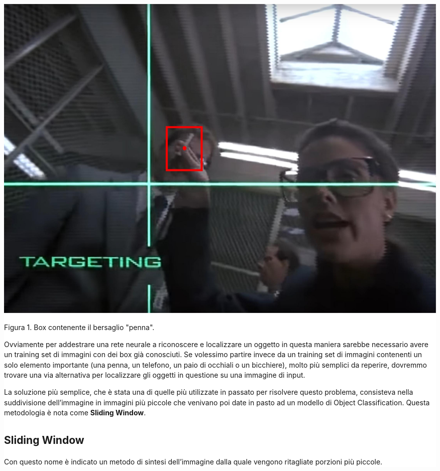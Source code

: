 ![](images/D5PFb7z.jpg)
<figcaption>
Figura 1. Box contenente il bersaglio "penna".
</figcaption>

Ovviamente per addestrare una rete neurale a riconoscere e  localizzare un oggetto in questa maniera sarebbe necessario avere un training set di immagini con dei box già conosciuti.
Se volessimo partire invece da un training set di immagini contenenti un solo elemento importante (una penna, un telefono, un paio di occhiali o un bicchiere), molto più semplici da reperire, dovremmo trovare una via alternativa per localizzare gli oggetti in questione su una immagine di input.

La soluzione più semplice, che è stata una di quelle più utilizzate in passato per risolvere questo problema, consisteva nella suddivisione dell’immagine in immagini più piccole che venivano  poi date in pasto ad un modello di Object Classification.
Questa metodologia è nota come **Sliding Window**.

## Sliding Window

Con questo nome è indicato un metodo di sintesi dell’immagine dalla quale vengono ritagliate porzioni più piccole.
